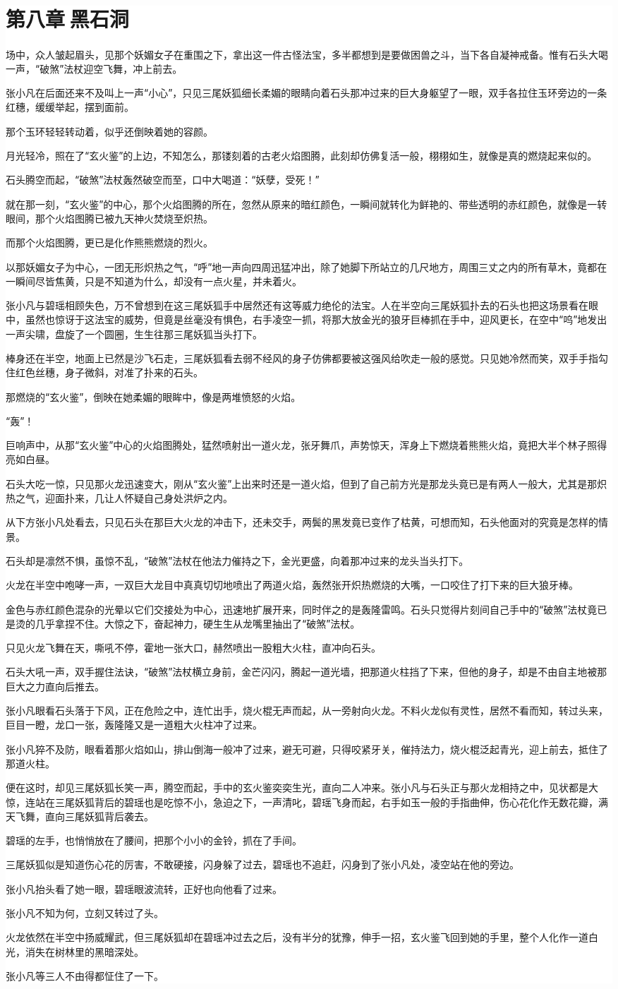 # 第八章 黑石洞


场中，众人皱起眉头，见那个妖媚女子在重围之下，拿出这一件古怪法宝，多半都想到是要做困兽之斗，当下各自凝神戒备。惟有石头大喝一声，“破煞”法杖迎空飞舞，冲上前去。

张小凡在后面还来不及叫上一声“小心”，只见三尾妖狐细长柔媚的眼睛向着石头那冲过来的巨大身躯望了一眼，双手各拉住玉环旁边的一条红穗，缓缓举起，摆到面前。

那个玉环轻轻转动着，似乎还倒映着她的容颜。

月光轻冷，照在了“玄火鉴”的上边，不知怎么，那镂刻着的古老火焰图腾，此刻却仿佛复活一般，栩栩如生，就像是真的燃烧起来似的。

石头腾空而起，“破煞”法杖轰然破空而至，口中大喝道：“妖孽，受死！”

就在那一刻，“玄火鉴”的中心，那个火焰图腾的所在，忽然从原来的暗红颜色，一瞬间就转化为鲜艳的、带些透明的赤红颜色，就像是一转眼间，那个火焰图腾已被九天神火焚烧至炽热。

而那个火焰图腾，更已是化作熊熊燃烧的烈火。

以那妖媚女子为中心，一团无形炽热之气，“呼”地一声向四周迅猛冲出，除了她脚下所站立的几尺地方，周围三丈之内的所有草木，竟都在一瞬间尽皆焦黄，只是不知道为什么，却没有一点火星，并未着火。

张小凡与碧瑶相顾失色，万不曾想到在这三尾妖狐手中居然还有这等威力绝伦的法宝。人在半空向三尾妖狐扑去的石头也把这场景看在眼中，虽然也惊讶于这法宝的威势，但竟是丝毫没有惧色，右手凌空一抓，将那大放金光的狼牙巨棒抓在手中，迎风更长，在空中“呜”地发出一声尖啸，盘旋了一个圆圈，生生往那三尾妖狐当头打下。

棒身还在半空，地面上已然是沙飞石走，三尾妖狐看去弱不经风的身子仿佛都要被这强风给吹走一般的感觉。只见她冷然而笑，双手手指勾住红色丝穗，身子微斜，对准了扑来的石头。

那燃烧的“玄火鉴”，倒映在她柔媚的眼眸中，像是两堆愤怒的火焰。

“轰”！

巨响声中，从那“玄火鉴”中心的火焰图腾处，猛然喷射出一道火龙，张牙舞爪，声势惊天，浑身上下燃烧着熊熊火焰，竟把大半个林子照得亮如白昼。

石头大吃一惊，只见那火龙迅速变大，刚从“玄火鉴”上出来时还是一道火焰，但到了自己前方光是那龙头竟已是有两人一般大，尤其是那炽热之气，迎面扑来，几让人怀疑自己身处洪炉之内。

从下方张小凡处看去，只见石头在那巨大火龙的冲击下，还未交手，两鬓的黑发竟已变作了枯黄，可想而知，石头他面对的究竟是怎样的情景。

石头却是凛然不惧，虽惊不乱，“破煞”法杖在他法力催持之下，金光更盛，向着那冲过来的龙头当头打下。

火龙在半空中咆哮一声，一双巨大龙目中真真切切地喷出了两道火焰，轰然张开炽热燃烧的大嘴，一口咬住了打下来的巨大狼牙棒。

金色与赤红颜色混杂的光晕以它们交接处为中心，迅速地扩展开来，同时伴之的是轰隆雷鸣。石头只觉得片刻间自己手中的“破煞”法杖竟已是烫的几乎拿捏不住。大惊之下，奋起神力，硬生生从龙嘴里抽出了“破煞”法杖。

只见火龙飞舞在天，嘶吼不停，霍地一张大口，赫然喷出一股粗大火柱，直冲向石头。

石头大吼一声，双手握住法诀，“破煞”法杖横立身前，金芒闪闪，腾起一道光墙，把那道火柱挡了下来，但他的身子，却是不由自主地被那巨大之力直向后推去。

张小凡眼看石头落于下风，正在危险之中，连忙出手，烧火棍无声而起，从一旁射向火龙。不料火龙似有灵性，居然不看而知，转过头来，巨目一瞪，龙口一张，轰隆隆又是一道粗大火柱冲了过来。

张小凡猝不及防，眼看着那火焰如山，排山倒海一般冲了过来，避无可避，只得咬紧牙关，催持法力，烧火棍泛起青光，迎上前去，抵住了那道火柱。

便在这时，却见三尾妖狐长笑一声，腾空而起，手中的玄火鉴奕奕生光，直向二人冲来。张小凡与石头正与那火龙相持之中，见状都是大惊，连站在三尾妖狐背后的碧瑶也是吃惊不小，急迫之下，一声清叱，碧瑶飞身而起，右手如玉一般的手指曲伸，伤心花化作无数花瓣，满天飞舞，直向三尾妖狐背后袭去。

碧瑶的左手，也悄悄放在了腰间，把那个小小的金铃，抓在了手间。

三尾妖狐似是知道伤心花的厉害，不敢硬接，闪身躲了过去，碧瑶也不追赶，闪身到了张小凡处，凌空站在他的旁边。

张小凡抬头看了她一眼，碧瑶眼波流转，正好也向他看了过来。

张小凡不知为何，立刻又转过了头。

火龙依然在半空中扬威耀武，但三尾妖狐却在碧瑶冲过去之后，没有半分的犹豫，伸手一招，玄火鉴飞回到她的手里，整个人化作一道白光，消失在树林里的黑暗深处。

张小凡等三人不由得都怔住了一下。
